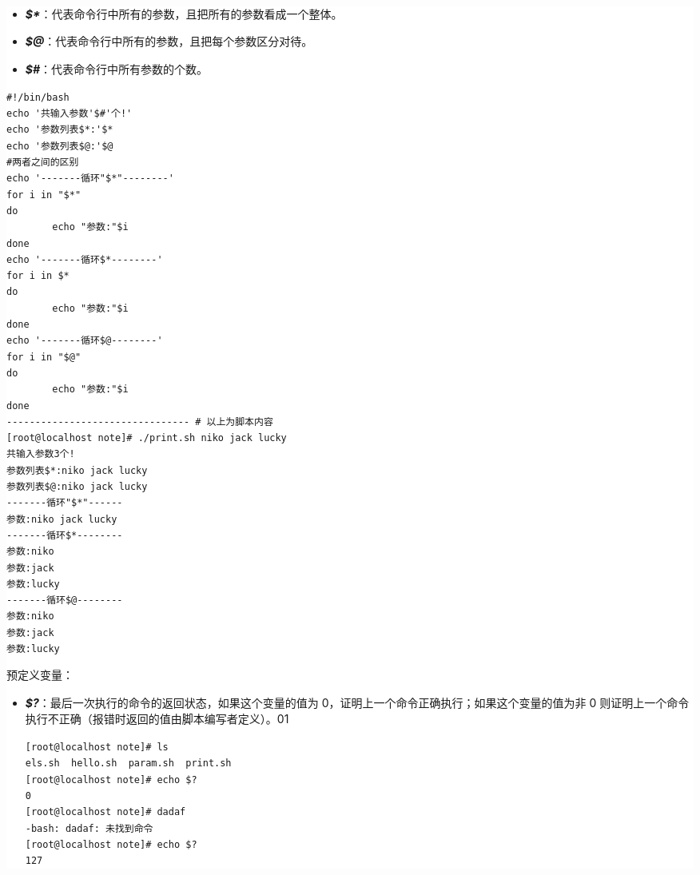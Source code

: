 - ***$\****：代表命令行中所有的参数，且把所有的参数看成一个整体。

- ***$@***：代表命令行中所有的参数，且把每个参数区分对待。

- ***$#***：代表命令行中所有参数的个数。

~~~shell
#!/bin/bash
echo '共输入参数'$#'个!'
echo '参数列表$*:'$*
echo '参数列表$@:'$@
#两者之间的区别
echo '-------循环"$*"--------'
for i in "$*"
do
        echo "参数:"$i
done
echo '-------循环$*--------'
for i in $*
do
        echo "参数:"$i
done
echo '-------循环$@--------'
for i in "$@"
do
        echo "参数:"$i
done
-------------------------------- # 以上为脚本内容
[root@localhost note]# ./print.sh niko jack lucky
共输入参数3个!
参数列表$*:niko jack lucky
参数列表$@:niko jack lucky
-------循环"$*"------
参数:niko jack lucky
-------循环$*--------
参数:niko
参数:jack
参数:lucky
-------循环$@--------
参数:niko
参数:jack
参数:lucky
~~~



预定义变量：

- ***$?***：最后一次执行的命令的返回状态，如果这个变量的值为 0，证明上一个命令正确执行；如果这个变量的值为非 0 则证明上一个命令执行不正确（报错时返回的值由脚本编写者定义）。01

  ~~~shell
  [root@localhost note]# ls
  els.sh  hello.sh  param.sh  print.sh
  [root@localhost note]# echo $?
  0
  [root@localhost note]# dadaf
  -bash: dadaf: 未找到命令
  [root@localhost note]# echo $?
  127
  ~~~
